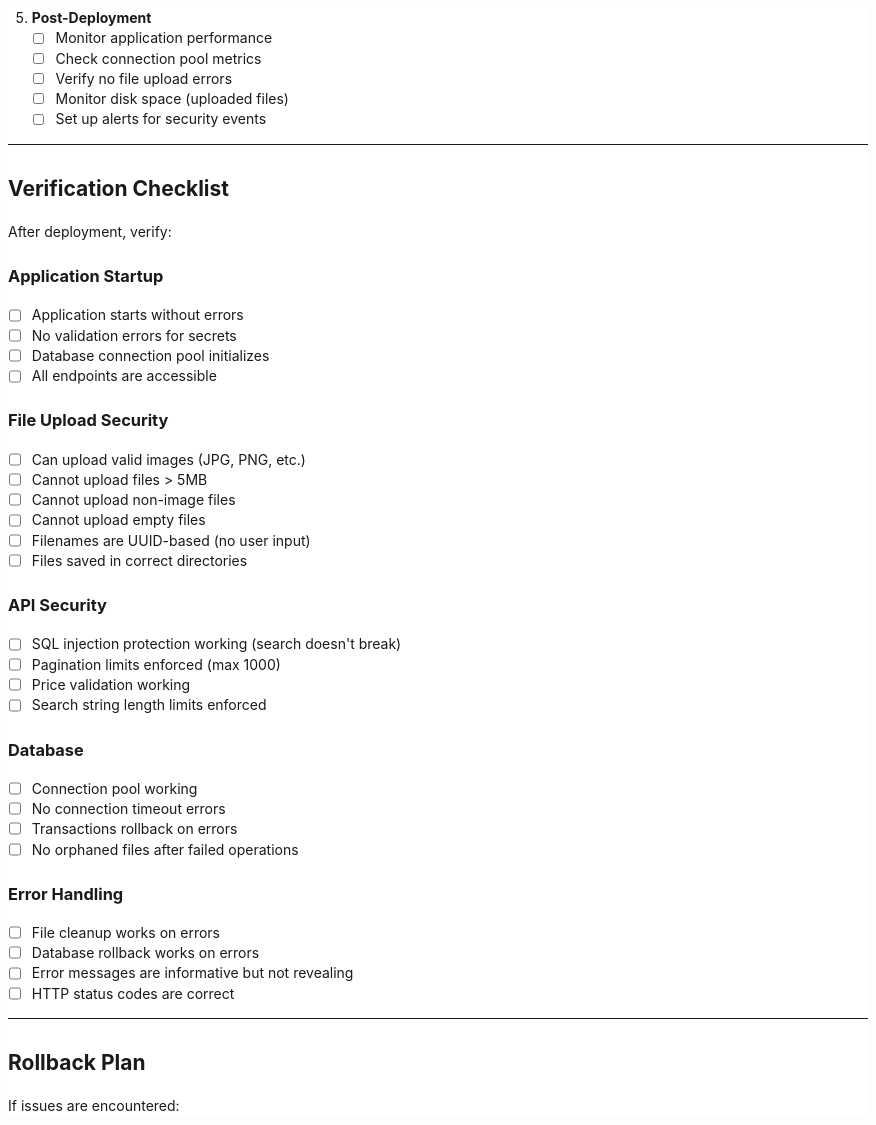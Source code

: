 5. **Post-Deployment**
   - [ ] Monitor application performance
   - [ ] Check connection pool metrics
   - [ ] Verify no file upload errors
   - [ ] Monitor disk space (uploaded files)
   - [ ] Set up alerts for security events

---

## Verification Checklist

After deployment, verify:

### Application Startup
- [ ] Application starts without errors
- [ ] No validation errors for secrets
- [ ] Database connection pool initializes
- [ ] All endpoints are accessible

### File Upload Security
- [ ] Can upload valid images (JPG, PNG, etc.)
- [ ] Cannot upload files > 5MB
- [ ] Cannot upload non-image files
- [ ] Cannot upload empty files
- [ ] Filenames are UUID-based (no user input)
- [ ] Files saved in correct directories

### API Security
- [ ] SQL injection protection working (search doesn't break)
- [ ] Pagination limits enforced (max 1000)
- [ ] Price validation working
- [ ] Search string length limits enforced

### Database
- [ ] Connection pool working
- [ ] No connection timeout errors
- [ ] Transactions rollback on errors
- [ ] No orphaned files after failed operations

### Error Handling
- [ ] File cleanup works on errors
- [ ] Database rollback works on errors
- [ ] Error messages are informative but not revealing
- [ ] HTTP status codes are correct

---

## Rollback Plan

If issues are encountered:
